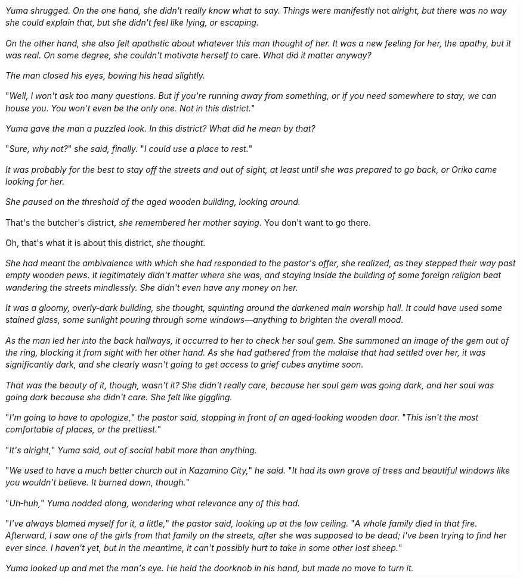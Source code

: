 *Yuma shrugged. On the one hand, she didn't really know what to say. Things were manifestly* not *alright, but there was no way she could explain that, but she didn't feel like lying, or escaping.*

*On the other hand, she also felt apathetic about whatever this man thought of her. It was a new feeling for her, the apathy, but it was real. On some degree, she couldn't motivate herself to* care. *What did it matter anyway?*

*The man closed his eyes, bowing his head slightly.*

"*Well, I won't ask too many questions. But if you're running away from something, or if you need somewhere to stay, we can house you. You won't even be the only one. Not in this district.*"

*Yuma gave the man a puzzled look. In this district? What did he mean by that?*

"*Sure, why not?*" *she said, finally.* "*I could use a place to rest.*"

*It was probably for the best to stay off the streets and out of sight, at least until she was prepared to go back, or Oriko came looking for her.*

*She paused on the threshold of the aged wooden building, looking around.*

That's the butcher's district, *she remembered her mother saying.* You don't want to go there.

Oh, that's what it is about this district, *she thought.*

*She had meant the ambivalence with which she had responded to the pastor's offer, she realized, as they stepped their way past empty wooden pews. It legitimately didn't matter where she was, and staying inside the building of some foreign religion beat wandering the streets mindlessly. She didn't even have any money on her.*

*It was a gloomy, overly‐dark building, she thought, squinting around the darkened main worship hall. It could have used some stained glass, some sunlight pouring through some windows—anything to brighten the overall mood.*

*As the man led her into the back hallways, it occurred to her to check her soul gem. She summoned an image of the gem out of the ring, blocking it from sight with her other hand. As she had gathered from the malaise that had settled over her, it was significantly dark, and she clearly wasn't going to get access to grief cubes anytime soon.*

*That was the beauty of it, though, wasn't it? She didn't really care, because her soul gem was going dark, and her soul was going dark because she didn't care. She felt like giggling.*

"*I'm going to have to apologize,*" *the pastor said, stopping in front of an aged‐looking wooden door.* "*This isn't the most comfortable of places, or the prettiest.*"

"*It's alright,*" *Yuma said, out of social habit more than anything.*

"*We used to have a much better church out in Kazamino City,*" *he said.* "*It had its own grove of trees and beautiful windows like you wouldn't believe. It burned down, though.*"

"*Uh‐huh,*" *Yuma nodded along, wondering what relevance any of this had.*

"*I've always blamed myself for it, a little,*" *the pastor said, looking up at the low ceiling.* "*A whole family died in that fire. Afterward, I saw one of the girls from that family on the streets, after she was supposed to be dead; I've been trying to find her ever since. I haven't yet, but in the meantime, it can't possibly hurt to take in some other lost sheep.*"

*Yuma looked up and met the man's eye. He held the doorknob in his hand, but made no move to turn it.*
